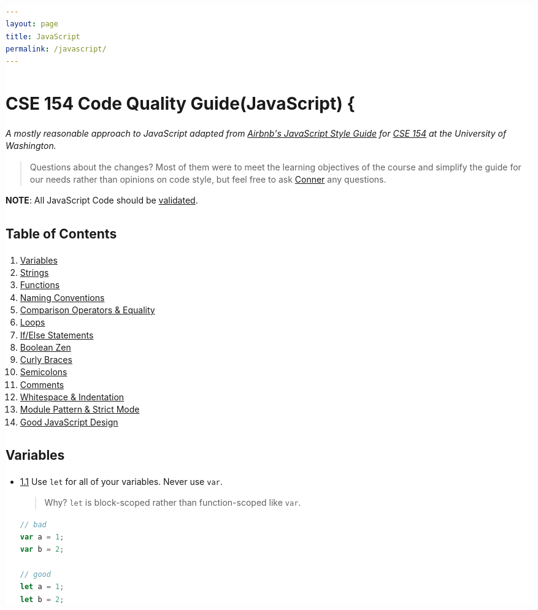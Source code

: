 ```yaml
---
layout: page
title: JavaScript
permalink: /javascript/
---
```


# CSE 154 Code Quality Guide(JavaScript) {

*A mostly reasonable approach to JavaScript adapted from [Airbnb's JavaScript Style Guide](https://github.com/airbnb/javascript) for [CSE 154](https://cs.washington.edu/154) at the University of Washington.*

> Questions about the changes? Most of them were to meet the learning objectives of the course and simplify the guide for our needs rather than opinions on code style, but feel free to ask [Conner](mailto:ardmanc@uw.edu) any questions.

**NOTE**: All JavaScript Code should be [validated](https://oxford.cs.washington.edu/cse154/jslint/).

## Table of Contents

  1. [Variables](#variables)
  1. [Strings](#strings)
  1. [Functions](#functions)
  1. [Naming Conventions](#naming-conventions)
  1. [Comparison Operators & Equality](#comparison-operators--equality)
  1. [Loops](#loops)
  1. [If/Else Statements](#ifelse-statements)
  1. [Boolean Zen](#boolean-zen)
  1. [Curly Braces](#curly-braces)
  1. [Semicolons](#semicolons)
  1. [Comments](#comments)
  1. [Whitespace & Indentation](#whitespace--indentation)
  1. [Module Pattern & Strict Mode](#module-pattern--strict-mode)
  1. [Good JavaScript Design](#good-javascript-design)

## Variables

  <a name="variables-prefer-let"></a><a name="1.1"></a>
  - [1.1](#variables-prefer-let) Use `let` for all of your variables. Never use `var`.

    > Why? `let` is block-scoped rather than function-scoped like `var`.

    ```javascript
    // bad
    var a = 1;
    var b = 2;

    // good
    let a = 1;
    let b = 2;
    ```
